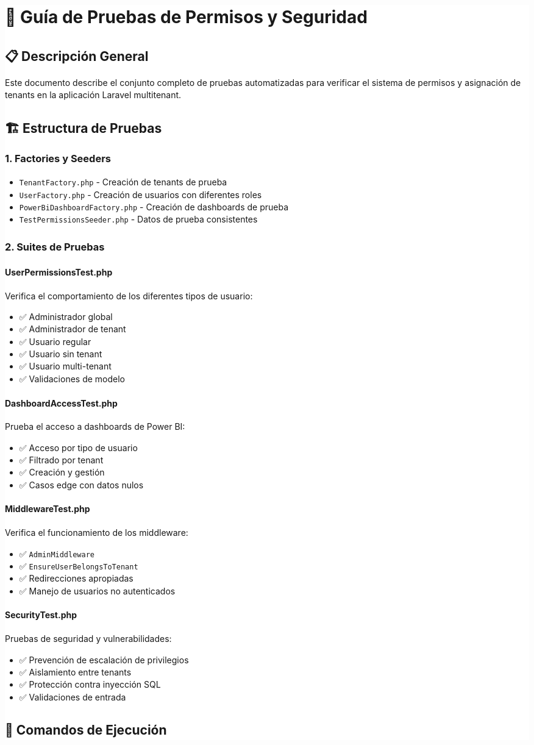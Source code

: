 # 🧪 Guía de Pruebas de Permisos y Seguridad

## 📋 Descripción General

Este documento describe el conjunto completo de pruebas automatizadas para verificar el sistema de permisos y asignación de tenants en la aplicación Laravel multitenant.

## 🏗️ Estructura de Pruebas

### **1. Factories y Seeders**
- `TenantFactory.php` - Creación de tenants de prueba
- `UserFactory.php` - Creación de usuarios con diferentes roles
- `PowerBiDashboardFactory.php` - Creación de dashboards de prueba
- `TestPermissionsSeeder.php` - Datos de prueba consistentes

### **2. Suites de Pruebas**

#### **UserPermissionsTest.php**
Verifica el comportamiento de los diferentes tipos de usuario:
- ✅ Administrador global
- ✅ Administrador de tenant
- ✅ Usuario regular
- ✅ Usuario sin tenant
- ✅ Usuario multi-tenant
- ✅ Validaciones de modelo

#### **DashboardAccessTest.php**
Prueba el acceso a dashboards de Power BI:
- ✅ Acceso por tipo de usuario
- ✅ Filtrado por tenant
- ✅ Creación y gestión
- ✅ Casos edge con datos nulos

#### **MiddlewareTest.php**
Verifica el funcionamiento de los middleware:
- ✅ `AdminMiddleware`
- ✅ `EnsureUserBelongsToTenant`
- ✅ Redirecciones apropiadas
- ✅ Manejo de usuarios no autenticados

#### **SecurityTest.php**
Pruebas de seguridad y vulnerabilidades:
- ✅ Prevención de escalación de privilegios
- ✅ Aislamiento entre tenants
- ✅ Protección contra inyección SQL
- ✅ Validaciones de entrada

## 🚀 Comandos de Ejecución
